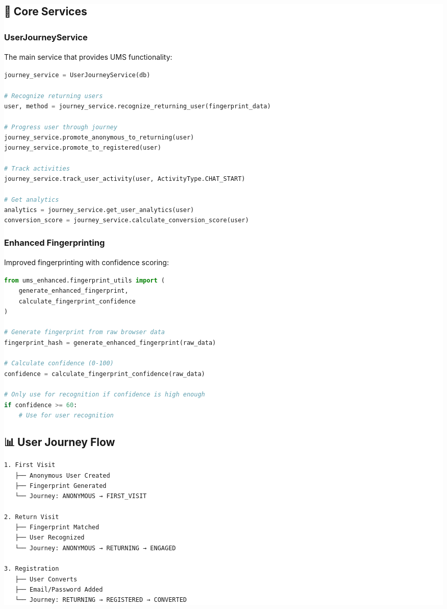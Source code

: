 ```python
```

## 🔧 **Core Services**

### **UserJourneyService**

The main service that provides UMS functionality:

```python
journey_service = UserJourneyService(db)

# Recognize returning users
user, method = journey_service.recognize_returning_user(fingerprint_data)

# Progress user through journey
journey_service.promote_anonymous_to_returning(user)
journey_service.promote_to_registered(user)

# Track activities
journey_service.track_user_activity(user, ActivityType.CHAT_START)

# Get analytics
analytics = journey_service.get_user_analytics(user)
conversion_score = journey_service.calculate_conversion_score(user)
```

### **Enhanced Fingerprinting**

Improved fingerprinting with confidence scoring:

```python
from ums_enhanced.fingerprint_utils import (
    generate_enhanced_fingerprint,
    calculate_fingerprint_confidence
)

# Generate fingerprint from raw browser data
fingerprint_hash = generate_enhanced_fingerprint(raw_data)

# Calculate confidence (0-100)
confidence = calculate_fingerprint_confidence(raw_data)

# Only use for recognition if confidence is high enough
if confidence >= 60:
    # Use for user recognition
```

## 📊 **User Journey Flow**

```
1. First Visit
   ├── Anonymous User Created
   ├── Fingerprint Generated
   └── Journey: ANONYMOUS → FIRST_VISIT

2. Return Visit
   ├── Fingerprint Matched
   ├── User Recognized
   └── Journey: ANONYMOUS → RETURNING → ENGAGED

3. Registration
   ├── User Converts
   ├── Email/Password Added
   └── Journey: RETURNING → REGISTERED → CONVERTED
```